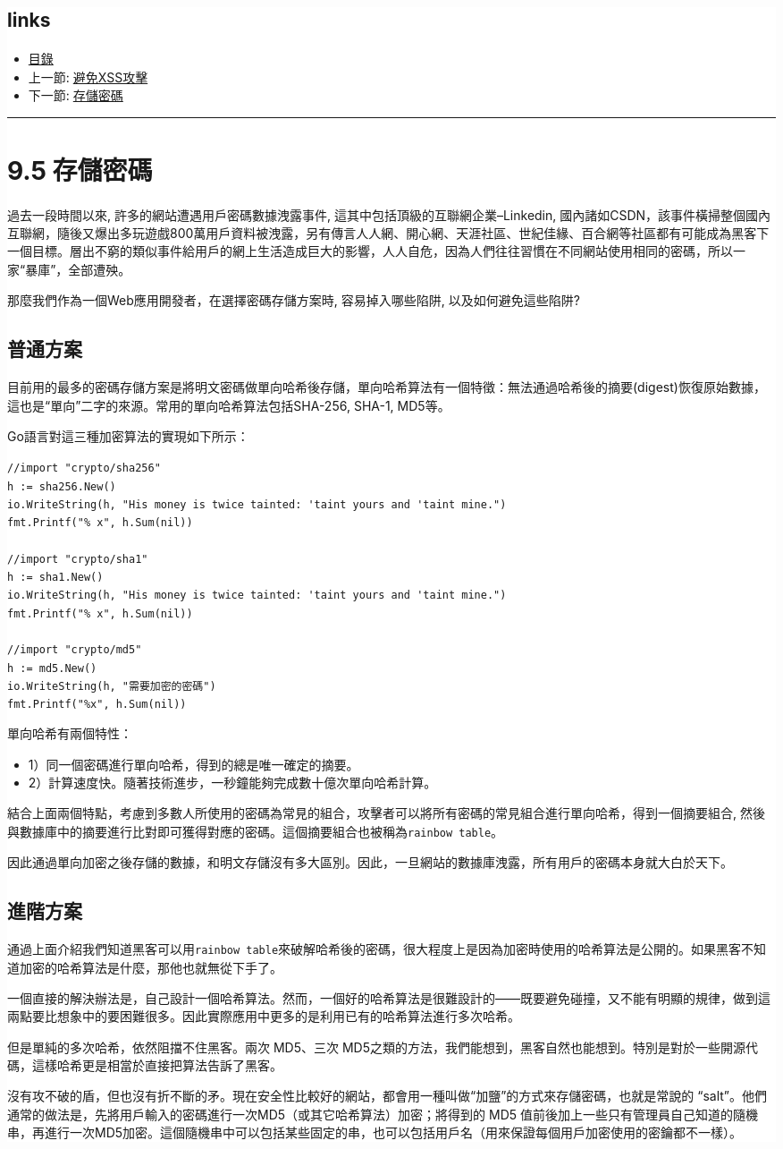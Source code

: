## links
   * [目錄](<preface.md>)
   * 上一節: [避免XSS攻擊](<09.3.md>)
   * 下一節: [存儲密碼](<09.5.md>)

---

# 9.5 存儲密碼
過去一段時間以來, 許多的網站遭遇用戶密碼數據洩露事件, 這其中包括頂級的互聯網企業–Linkedin, 國內諸如CSDN，該事件橫掃整個國內互聯網，隨後又爆出多玩遊戲800萬用戶資料被洩露，另有傳言人人網、開心網、天涯社區、世紀佳緣、百合網等社區都有可能成為黑客下一個目標。層出不窮的類似事件給用戶的網上生活造成巨大的影響，人人自危，因為人們往往習慣在不同網站使用相同的密碼，所以一家“暴庫”，全部遭殃。

那麼我們作為一個Web應用開發者，在選擇密碼存儲方案時, 容易掉入哪些陷阱, 以及如何避免這些陷阱?

## 普通方案
目前用的最多的密碼存儲方案是將明文密碼做單向哈希後存儲，單向哈希算法有一個特徵：無法通過哈希後的摘要(digest)恢復原始數據，這也是“單向”二字的來源。常用的單向哈希算法包括SHA-256, SHA-1, MD5等。

Go語言對這三種加密算法的實現如下所示：

	//import "crypto/sha256"
	h := sha256.New()
	io.WriteString(h, "His money is twice tainted: 'taint yours and 'taint mine.")
	fmt.Printf("% x", h.Sum(nil))

	//import "crypto/sha1"
	h := sha1.New()
	io.WriteString(h, "His money is twice tainted: 'taint yours and 'taint mine.")
	fmt.Printf("% x", h.Sum(nil))

	//import "crypto/md5"
	h := md5.New()
	io.WriteString(h, "需要加密的密碼")
	fmt.Printf("%x", h.Sum(nil))

單向哈希有兩個特性：

- 1）同一個密碼進行單向哈希，得到的總是唯一確定的摘要。
- 2）計算速度快。隨著技術進步，一秒鐘能夠完成數十億次單向哈希計算。

結合上面兩個特點，考慮到多數人所使用的密碼為常見的組合，攻擊者可以將所有密碼的常見組合進行單向哈希，得到一個摘要組合, 然後與數據庫中的摘要進行比對即可獲得對應的密碼。這個摘要組合也被稱為`rainbow table`。

因此通過單向加密之後存儲的數據，和明文存儲沒有多大區別。因此，一旦網站的數據庫洩露，所有用戶的密碼本身就大白於天下。
## 進階方案
通過上面介紹我們知道黑客可以用`rainbow table`來破解哈希後的密碼，很大程度上是因為加密時使用的哈希算法是公開的。如果黑客不知道加密的哈希算法是什麼，那他也就無從下手了。

一個直接的解決辦法是，自己設計一個哈希算法。然而，一個好的哈希算法是很難設計的——既要避免碰撞，又不能有明顯的規律，做到這兩點要比想象中的要困難很多。因此實際應用中更多的是利用已有的哈希算法進行多次哈希。

但是單純的多次哈希，依然阻擋不住黑客。兩次 MD5、三次 MD5之類的方法，我們能想到，黑客自然也能想到。特別是對於一些開源代碼，這樣哈希更是相當於直接把算法告訴了黑客。

沒有攻不破的盾，但也沒有折不斷的矛。現在安全性比較好的網站，都會用一種叫做“加鹽”的方式來存儲密碼，也就是常說的 “salt”。他們通常的做法是，先將用戶輸入的密碼進行一次MD5（或其它哈希算法）加密；將得到的 MD5 值前後加上一些只有管理員自己知道的隨機串，再進行一次MD5加密。這個隨機串中可以包括某些固定的串，也可以包括用戶名（用來保證每個用戶加密使用的密鑰都不一樣）。
